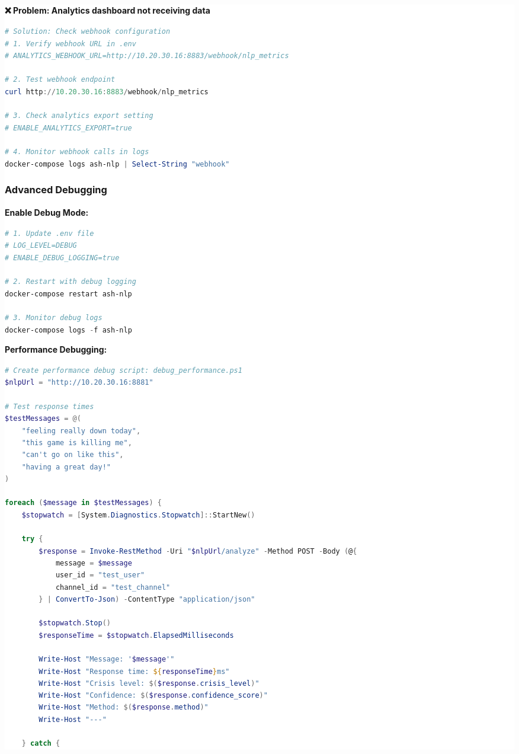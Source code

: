 **❌ Problem: Analytics dashboard not receiving data**
```powershell
# Solution: Check webhook configuration
# 1. Verify webhook URL in .env
# ANALYTICS_WEBHOOK_URL=http://10.20.30.16:8883/webhook/nlp_metrics

# 2. Test webhook endpoint
curl http://10.20.30.16:8883/webhook/nlp_metrics

# 3. Check analytics export setting
# ENABLE_ANALYTICS_EXPORT=true

# 4. Monitor webhook calls in logs
docker-compose logs ash-nlp | Select-String "webhook"
```

### Advanced Debugging

**Enable Debug Mode:**
```powershell
# 1. Update .env file
# LOG_LEVEL=DEBUG
# ENABLE_DEBUG_LOGGING=true

# 2. Restart with debug logging
docker-compose restart ash-nlp

# 3. Monitor debug logs
docker-compose logs -f ash-nlp
```

**Performance Debugging:**
```powershell
# Create performance debug script: debug_performance.ps1
$nlpUrl = "http://10.20.30.16:8881"

# Test response times
$testMessages = @(
    "feeling really down today",
    "this game is killing me",
    "can't go on like this",
    "having a great day!"
)

foreach ($message in $testMessages) {
    $stopwatch = [System.Diagnostics.Stopwatch]::StartNew()
    
    try {
        $response = Invoke-RestMethod -Uri "$nlpUrl/analyze" -Method POST -Body (@{
            message = $message
            user_id = "test_user"
            channel_id = "test_channel"
        } | ConvertTo-Json) -ContentType "application/json"
        
        $stopwatch.Stop()
        $responseTime = $stopwatch.ElapsedMilliseconds
        
        Write-Host "Message: '$message'"
        Write-Host "Response time: ${responseTime}ms"
        Write-Host "Crisis level: $($response.crisis_level)"
        Write-Host "Confidence: $($response.confidence_score)"
        Write-Host "Method: $($response.method)"
        Write-Host "---"
        
    } catch {
```